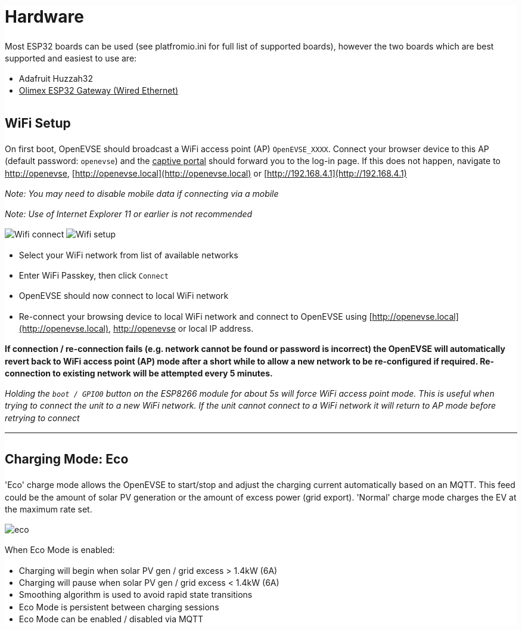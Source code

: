 # Hardware 

Most ESP32 boards can be used (see platfromio.ini for full list of supported boards), however the two boards which are best supported and easiest to use are:

- Adafruit Huzzah32 
- [Olimex ESP32 Gateway (Wired Ethernet)](docs/wired-ethernet.md)

## WiFi Setup

On first boot, OpenEVSE should broadcast a WiFi access point (AP) `OpenEVSE_XXXX`. Connect your browser device to this AP (default password: `openevse`) and the [captive portal](https://en.wikipedia.org/wiki/Captive_portal) should forward you to the log-in page. If this does not happen, navigate to [http://openevse](http://openevse), [http://openevse.local](http://openevse.local) or [http://192.168.4.1](http://192.168.4.1)

*Note: You may need to disable mobile data if connecting via a mobile*

*Note: Use of Internet Explorer 11 or earlier is not recommended*

![Wifi connect](docs/wifi-connect.png) ![Wifi setup](docs/wifi-scan.png)


- Select your WiFi network from list of available networks
- Enter WiFi Passkey, then click `Connect`

- OpenEVSE should now connect to local WiFi network
- Re-connect your browsing device to local WiFi network and connect to OpenEVSE using [http://openevse.local](http://openevse.local), [http://openevse](http://openevse) or local IP address.

**If connection / re-connection fails (e.g. network cannot be found or password is incorrect) the OpenEVSE will automatically revert back to WiFi access point (AP) mode after a short while to allow a new network to be re-configured if required. Re-connection to existing network will be attempted every 5 minutes.**

*Holding the `boot / GPIO0` button on the ESP8266 module for about 5s will force WiFi access point mode. This is useful when trying to connect the unit to a new WiFi network. If the unit cannot connect to a WiFi network it will return to AP mode before retrying to connect*

***

## Charging Mode: Eco

'Eco' charge mode allows the OpenEVSE to start/stop and adjust the charging current automatically based on an MQTT. This feed could be the amount of solar PV generation or the amount of excess power (grid export). 'Normal' charge mode charges the EV at the maximum rate set.

![eco](docs/eco.png)

When Eco Mode is enabled:

- Charging will begin when solar PV gen / grid excess > 1.4kW (6A) 
- Charging will pause when solar PV gen / grid excess < 1.4kW (6A)
- Smoothing algorithm is used to avoid rapid state transitions
- Eco Mode is persistent between charging sessions
- Eco Mode can be enabled / disabled via MQTT  
